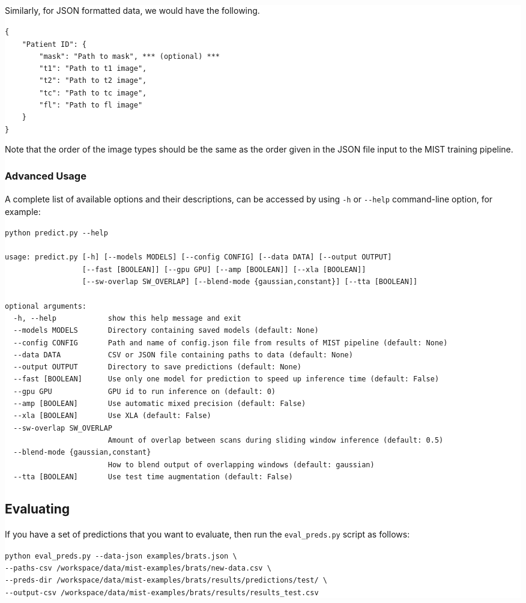 Similarly, for JSON formatted data, we would have the following.
```
{
    "Patient ID": {
        "mask": "Path to mask", *** (optional) ***
        "t1": "Path to t1 image",
        "t2": "Path to t2 image",
        "tc": "Path to tc image", 
        "fl": "Path to fl image"
    }
}
```
Note that the order of the image types should be the same as the order given in the JSON file
input to the MIST training pipeline.

### Advanced Usage
A complete list of available options and their descriptions, can be accessed by 
using ```-h``` or ```--help``` command-line option, for example:

```
python predict.py --help

usage: predict.py [-h] [--models MODELS] [--config CONFIG] [--data DATA] [--output OUTPUT]
                  [--fast [BOOLEAN]] [--gpu GPU] [--amp [BOOLEAN]] [--xla [BOOLEAN]]
                  [--sw-overlap SW_OVERLAP] [--blend-mode {gaussian,constant}] [--tta [BOOLEAN]]

optional arguments:
  -h, --help            show this help message and exit
  --models MODELS       Directory containing saved models (default: None)
  --config CONFIG       Path and name of config.json file from results of MIST pipeline (default: None)
  --data DATA           CSV or JSON file containing paths to data (default: None)
  --output OUTPUT       Directory to save predictions (default: None)
  --fast [BOOLEAN]      Use only one model for prediction to speed up inference time (default: False)
  --gpu GPU             GPU id to run inference on (default: 0)
  --amp [BOOLEAN]       Use automatic mixed precision (default: False)
  --xla [BOOLEAN]       Use XLA (default: False)
  --sw-overlap SW_OVERLAP
                        Amount of overlap between scans during sliding window inference (default: 0.5)
  --blend-mode {gaussian,constant}
                        How to blend output of overlapping windows (default: gaussian)
  --tta [BOOLEAN]       Use test time augmentation (default: False)
```

## Evaluating
If you have a set of predictions that you want to evaluate, then run the ```eval_preds.py``` script
as follows:

```
python eval_preds.py --data-json examples/brats.json \
--paths-csv /workspace/data/mist-examples/brats/new-data.csv \
--preds-dir /workspace/data/mist-examples/brats/results/predictions/test/ \ 
--output-csv /workspace/data/mist-examples/brats/results/results_test.csv
```
